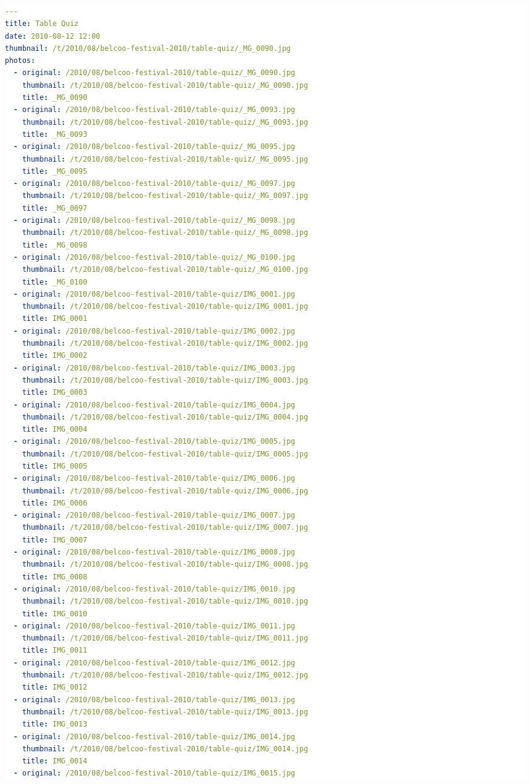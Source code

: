 ```yaml
---
title: Table Quiz
date: 2010-08-12 12:00
thumbnail: /t/2010/08/belcoo-festival-2010/table-quiz/_MG_0090.jpg
photos:
  - original: /2010/08/belcoo-festival-2010/table-quiz/_MG_0090.jpg
    thumbnail: /t/2010/08/belcoo-festival-2010/table-quiz/_MG_0090.jpg
    title: _MG_0090
  - original: /2010/08/belcoo-festival-2010/table-quiz/_MG_0093.jpg
    thumbnail: /t/2010/08/belcoo-festival-2010/table-quiz/_MG_0093.jpg
    title: _MG_0093
  - original: /2010/08/belcoo-festival-2010/table-quiz/_MG_0095.jpg
    thumbnail: /t/2010/08/belcoo-festival-2010/table-quiz/_MG_0095.jpg
    title: _MG_0095
  - original: /2010/08/belcoo-festival-2010/table-quiz/_MG_0097.jpg
    thumbnail: /t/2010/08/belcoo-festival-2010/table-quiz/_MG_0097.jpg
    title: _MG_0097
  - original: /2010/08/belcoo-festival-2010/table-quiz/_MG_0098.jpg
    thumbnail: /t/2010/08/belcoo-festival-2010/table-quiz/_MG_0098.jpg
    title: _MG_0098
  - original: /2010/08/belcoo-festival-2010/table-quiz/_MG_0100.jpg
    thumbnail: /t/2010/08/belcoo-festival-2010/table-quiz/_MG_0100.jpg
    title: _MG_0100
  - original: /2010/08/belcoo-festival-2010/table-quiz/IMG_0001.jpg
    thumbnail: /t/2010/08/belcoo-festival-2010/table-quiz/IMG_0001.jpg
    title: IMG_0001
  - original: /2010/08/belcoo-festival-2010/table-quiz/IMG_0002.jpg
    thumbnail: /t/2010/08/belcoo-festival-2010/table-quiz/IMG_0002.jpg
    title: IMG_0002
  - original: /2010/08/belcoo-festival-2010/table-quiz/IMG_0003.jpg
    thumbnail: /t/2010/08/belcoo-festival-2010/table-quiz/IMG_0003.jpg
    title: IMG_0003
  - original: /2010/08/belcoo-festival-2010/table-quiz/IMG_0004.jpg
    thumbnail: /t/2010/08/belcoo-festival-2010/table-quiz/IMG_0004.jpg
    title: IMG_0004
  - original: /2010/08/belcoo-festival-2010/table-quiz/IMG_0005.jpg
    thumbnail: /t/2010/08/belcoo-festival-2010/table-quiz/IMG_0005.jpg
    title: IMG_0005
  - original: /2010/08/belcoo-festival-2010/table-quiz/IMG_0006.jpg
    thumbnail: /t/2010/08/belcoo-festival-2010/table-quiz/IMG_0006.jpg
    title: IMG_0006
  - original: /2010/08/belcoo-festival-2010/table-quiz/IMG_0007.jpg
    thumbnail: /t/2010/08/belcoo-festival-2010/table-quiz/IMG_0007.jpg
    title: IMG_0007
  - original: /2010/08/belcoo-festival-2010/table-quiz/IMG_0008.jpg
    thumbnail: /t/2010/08/belcoo-festival-2010/table-quiz/IMG_0008.jpg
    title: IMG_0008
  - original: /2010/08/belcoo-festival-2010/table-quiz/IMG_0010.jpg
    thumbnail: /t/2010/08/belcoo-festival-2010/table-quiz/IMG_0010.jpg
    title: IMG_0010
  - original: /2010/08/belcoo-festival-2010/table-quiz/IMG_0011.jpg
    thumbnail: /t/2010/08/belcoo-festival-2010/table-quiz/IMG_0011.jpg
    title: IMG_0011
  - original: /2010/08/belcoo-festival-2010/table-quiz/IMG_0012.jpg
    thumbnail: /t/2010/08/belcoo-festival-2010/table-quiz/IMG_0012.jpg
    title: IMG_0012
  - original: /2010/08/belcoo-festival-2010/table-quiz/IMG_0013.jpg
    thumbnail: /t/2010/08/belcoo-festival-2010/table-quiz/IMG_0013.jpg
    title: IMG_0013
  - original: /2010/08/belcoo-festival-2010/table-quiz/IMG_0014.jpg
    thumbnail: /t/2010/08/belcoo-festival-2010/table-quiz/IMG_0014.jpg
    title: IMG_0014
  - original: /2010/08/belcoo-festival-2010/table-quiz/IMG_0015.jpg
```